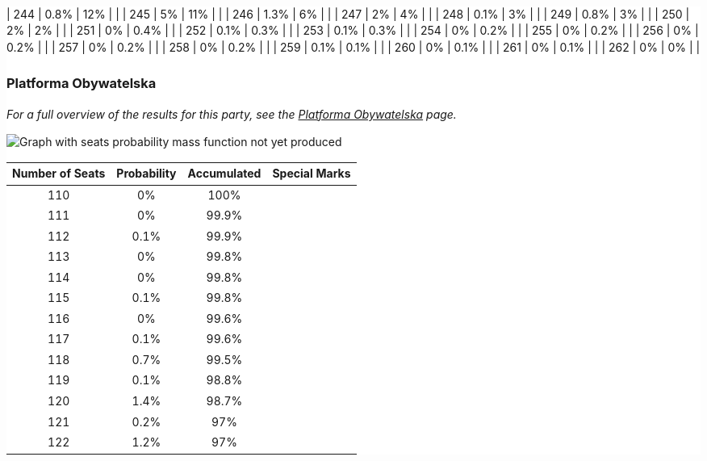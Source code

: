 | 244 | 0.8% | 12% |  |
| 245 | 5% | 11% |  |
| 246 | 1.3% | 6% |  |
| 247 | 2% | 4% |  |
| 248 | 0.1% | 3% |  |
| 249 | 0.8% | 3% |  |
| 250 | 2% | 2% |  |
| 251 | 0% | 0.4% |  |
| 252 | 0.1% | 0.3% |  |
| 253 | 0.1% | 0.3% |  |
| 254 | 0% | 0.2% |  |
| 255 | 0% | 0.2% |  |
| 256 | 0% | 0.2% |  |
| 257 | 0% | 0.2% |  |
| 258 | 0% | 0.2% |  |
| 259 | 0.1% | 0.1% |  |
| 260 | 0% | 0.1% |  |
| 261 | 0% | 0.1% |  |
| 262 | 0% | 0% |  |

### Platforma Obywatelska

*For a full overview of the results for this party, see the [Platforma Obywatelska](party-platformaobywatelska.html) page.*

![Graph with seats probability mass function not yet produced](2019-01-30-InstytutBadańPollster-seats-pmf-platformaobywatelska.png "Seats Probability Mass Function")

| Number of Seats | Probability | Accumulated | Special Marks |
|:---------------:|:-----------:|:-----------:|:-------------:|
| 110 | 0% | 100% |  |
| 111 | 0% | 99.9% |  |
| 112 | 0.1% | 99.9% |  |
| 113 | 0% | 99.8% |  |
| 114 | 0% | 99.8% |  |
| 115 | 0.1% | 99.8% |  |
| 116 | 0% | 99.6% |  |
| 117 | 0.1% | 99.6% |  |
| 118 | 0.7% | 99.5% |  |
| 119 | 0.1% | 98.8% |  |
| 120 | 1.4% | 98.7% |  |
| 121 | 0.2% | 97% |  |
| 122 | 1.2% | 97% |  |